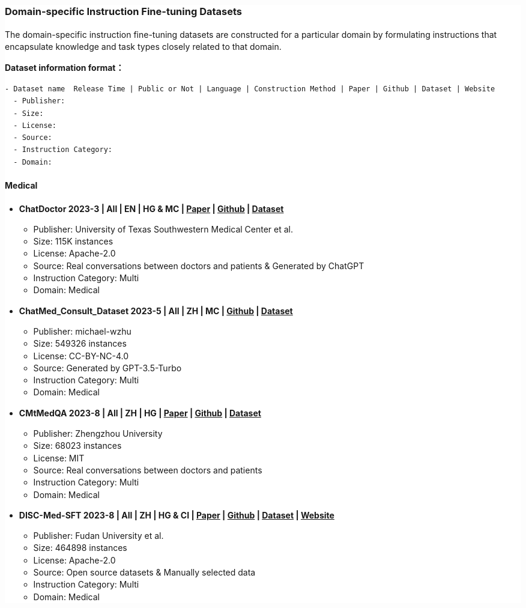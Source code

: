 
### Domain-specific Instruction Fine-tuning Datasets
The domain-specific instruction fine-tuning datasets are constructed for a particular domain by formulating instructions that encapsulate knowledge and task types closely related to that domain. 

**Dataset information format：**

```
- Dataset name  Release Time | Public or Not | Language | Construction Method | Paper | Github | Dataset | Website
  - Publisher:
  - Size:
  - License:
  - Source:
  - Instruction Category:
  - Domain:
```

#### Medical <a id="medical02"></a>

- **ChatDoctor  2023-3 | All | EN | HG & MC | [Paper](https://arxiv.org/ftp/arxiv/papers/2303/2303.14070.pdf) | [Github](https://github.com/Kent0n-Li/ChatDoctor) | [Dataset](https://github.com/Kent0n-Li/ChatDoctor)**
  - Publisher: University of Texas Southwestern Medical Center et al.
  - Size: 115K instances
  - License: Apache-2.0
  - Source: Real conversations between doctors and patients & Generated by ChatGPT
  - Instruction Category: Multi
  - Domain: Medical

- **ChatMed_Consult_Dataset  2023-5 | All | ZH | MC | [Github](https://github.com/michael-wzhu/ChatMed) | [Dataset](https://huggingface.co/datasets/michaelwzhu/ChatMed_Consult_Dataset)**
  - Publisher: michael-wzhu
  - Size: 549326 instances
  - License: CC-BY-NC-4.0
  - Source: Generated by GPT-3.5-Turbo
  - Instruction Category: Multi
  - Domain: Medical

- **CMtMedQA  2023-8 | All | ZH | HG | [Paper](https://arxiv.org/pdf/2308.03549.pdf) | [Github](https://github.com/SupritYoung/Zhongjing) | [Dataset](https://huggingface.co/datasets/Suprit/CMtMedQA)**
  - Publisher: Zhengzhou University
  - Size: 68023 instances
  - License: MIT
  - Source: Real conversations between doctors and patients
  - Instruction Category: Multi
  - Domain: Medical

- **DISC-Med-SFT  2023-8 | All | ZH | HG & CI | [Paper](https://arxiv.org/pdf/2308.14346.pdf) | [Github](https://github.com/FudanDISC/DISC-MedLLM) | [Dataset](https://huggingface.co/datasets/Flmc/DISC-Med-SFT) | [Website](https://med.fudan-disc.com)**
  - Publisher: Fudan University et al.
  - Size: 464898 instances
  - License: Apache-2.0
  - Source: Open source datasets & Manually selected data
  - Instruction Category: Multi
  - Domain: Medical
